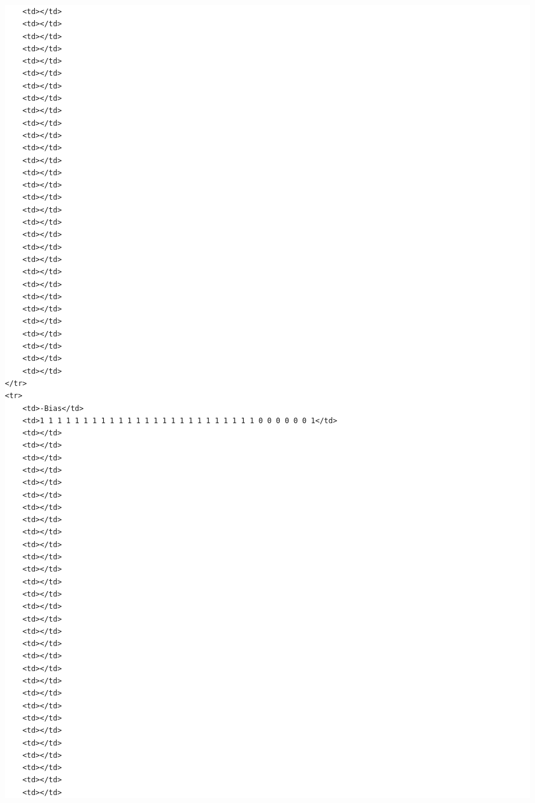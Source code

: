 		<td></td>
		<td></td>
		<td></td>
		<td></td>
		<td></td>
		<td></td>
		<td></td>
		<td></td>
		<td></td>
		<td></td>
		<td></td>
		<td></td>
		<td></td>
		<td></td>
		<td></td>
		<td></td>
		<td></td>
		<td></td>
		<td></td>
		<td></td>
		<td></td>
		<td></td>
		<td></td>
		<td></td>
		<td></td>
		<td></td>
		<td></td>
		<td></td>
		<td></td>
		<td></td>
	</tr>
	<tr>
		<td>-Bias</td>
		<td>1 1 1 1 1 1 1 1 1 1 1 1 1 1 1 1 1 1 1 1 1 1 1 1 1 0 0 0 0 0 0 1</td>
		<td></td>
		<td></td>
		<td></td>
		<td></td>
		<td></td>
		<td></td>
		<td></td>
		<td></td>
		<td></td>
		<td></td>
		<td></td>
		<td></td>
		<td></td>
		<td></td>
		<td></td>
		<td></td>
		<td></td>
		<td></td>
		<td></td>
		<td></td>
		<td></td>
		<td></td>
		<td></td>
		<td></td>
		<td></td>
		<td></td>
		<td></td>
		<td></td>
		<td></td>
		<td></td>